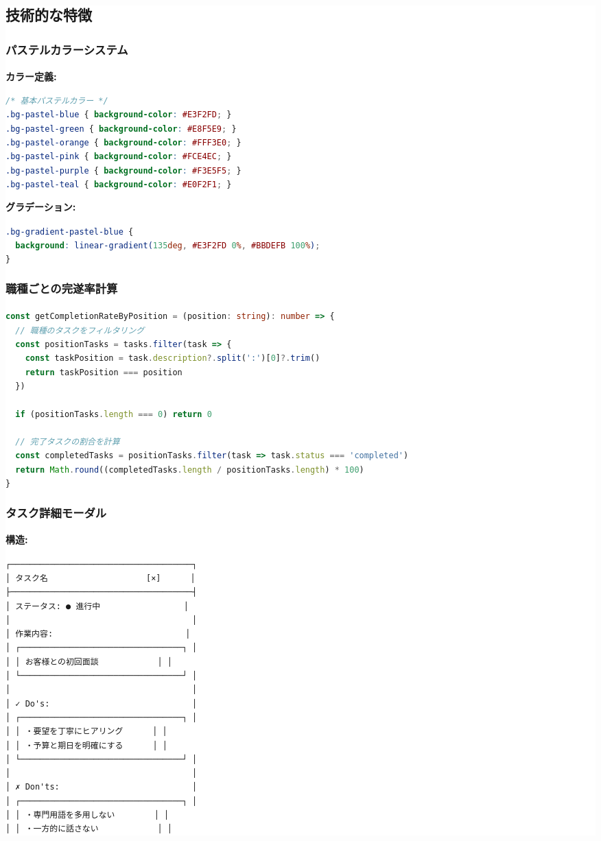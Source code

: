 
## 技術的な特徴

### パステルカラーシステム

**カラー定義:**
```css
/* 基本パステルカラー */
.bg-pastel-blue { background-color: #E3F2FD; }
.bg-pastel-green { background-color: #E8F5E9; }
.bg-pastel-orange { background-color: #FFF3E0; }
.bg-pastel-pink { background-color: #FCE4EC; }
.bg-pastel-purple { background-color: #F3E5F5; }
.bg-pastel-teal { background-color: #E0F2F1; }
```

**グラデーション:**
```css
.bg-gradient-pastel-blue {
  background: linear-gradient(135deg, #E3F2FD 0%, #BBDEFB 100%);
}
```

### 職種ごとの完遂率計算

```typescript
const getCompletionRateByPosition = (position: string): number => {
  // 職種のタスクをフィルタリング
  const positionTasks = tasks.filter(task => {
    const taskPosition = task.description?.split(':')[0]?.trim()
    return taskPosition === position
  })

  if (positionTasks.length === 0) return 0

  // 完了タスクの割合を計算
  const completedTasks = positionTasks.filter(task => task.status === 'completed')
  return Math.round((completedTasks.length / positionTasks.length) * 100)
}
```

### タスク詳細モーダル

**構造:**
```
┌─────────────────────────────────────┐
│ タスク名                    [×]      │
├─────────────────────────────────────┤
│ ステータス: ● 進行中                 │
│                                     │
│ 作業内容:                           │
│ ┌─────────────────────────────────┐ │
│ │ お客様との初回面談            │ │
│ └─────────────────────────────────┘ │
│                                     │
│ ✓ Do's:                             │
│ ┌─────────────────────────────────┐ │
│ │ ・要望を丁寧にヒアリング      │ │
│ │ ・予算と期日を明確にする      │ │
│ └─────────────────────────────────┘ │
│                                     │
│ ✗ Don'ts:                           │
│ ┌─────────────────────────────────┐ │
│ │ ・専門用語を多用しない        │ │
│ │ ・一方的に話さない            │ │
```